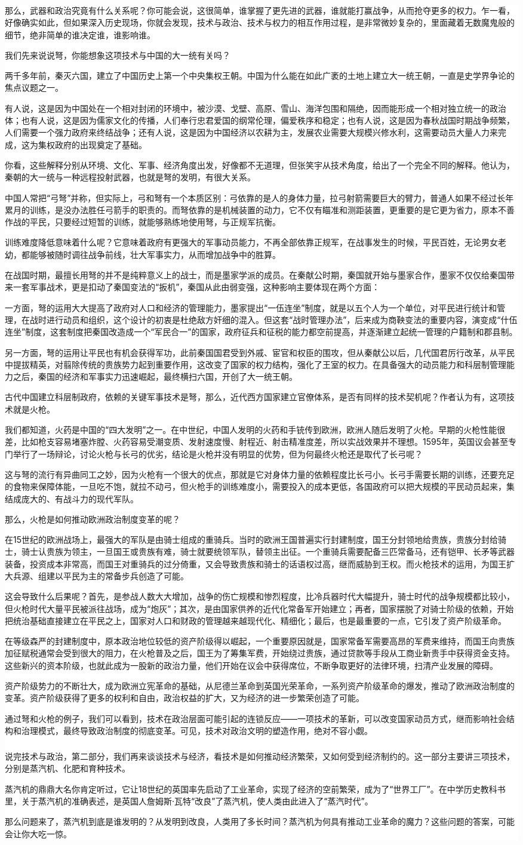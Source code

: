 那么，武器和政治究竟有什么关系呢？你可能会说，这很简单，谁掌握了更先进的武器，谁就能打赢战争，从而抢夺更多的权力。乍一看，好像确实如此，但如果深入历史现场，你就会发现，技术与政治、技术与权力的相互作用过程，是非常微妙复杂的，里面藏着无数魔鬼般的细节，绝非简单的谁决定谁，谁影响谁。

我们先来说说弩，你能想象这项技术与中国的大一统有关吗？

两千多年前，秦灭六国，建立了中国历史上第一个中央集权王朝。中国为什么能在如此广袤的土地上建立大一统王朝，一直是史学界争论的焦点议题之一。

有人说，这是因为中国处在一个相对封闭的环境中，被沙漠、戈壁、高原、雪山、海洋包围和隔绝，因而能形成一个相对独立统一的政治体；也有人说，这是因为儒家文化的传播，人们奉行忠君爱国的纲常伦理，偏爱秩序和稳定；也有人说，这是因为春秋战国时期战争频繁，人们需要一个强力政府来终结战争；还有人说，这是因为中国经济以农耕为主，发展农业需要大规模兴修水利，这需要动员大量人力来完成，这为集权政府的出现奠定了基础。

你看，这些解释分别从环境、文化、军事、经济角度出发，好像都不无道理，但张笑宇从技术角度，给出了一个完全不同的解释。他认为，秦朝的大一统与一种远程投射武器，也就是弩的发明，有很大关系。

中国人常把“弓弩”并称，但实际上，弓和弩有一个本质区别：弓依靠的是人的身体力量，拉弓射箭需要巨大的臂力，普通人如果不经过长年累月的训练，是没办法胜任弓箭手的职责的。而弩依靠的是机械装置的动力，它不仅有瞄准和测距装置，更重要的是它更为省力，原本不善作战的平民，只要经过短暂的训练，就能够熟练地使用弩，与正规军抗衡。

训练难度降低意味着什么呢？它意味着政府有更强大的军事动员能力，不再全部依靠正规军，在战事发生的时候，平民百姓，无论男女老幼，都能够被随时调往战争前线，壮大军事实力，从而增加战争中的胜算。

在战国时期，最擅长用弩的并不是纯粹意义上的战士，而是墨家学派的成员。在秦献公时期，秦国就开始与墨家合作，墨家不仅仅给秦国带来一套军事战术，更是扣动了秦国变法的“扳机”，秦国从此由弱变强，这种影响主要体现在两个方面：

一方面，弩的运用大大提高了政府对人口和经济的管理能力，墨家提出“一伍连坐”制度，就是以五个人为一个单位，对平民进行统计和管理，在战时进行动员和组织，这个设计的初衷是杜绝敌方奸细的混入。但这套“战时管理办法”，后来成为商鞅变法的重要内容，演变成“什伍连坐”制度，这套制度把秦国改造成一个“军民合一”的国家，政府征兵和征税的能力都空前提高，并逐渐建立起统一管理的户籍制和郡县制。

另一方面，弩的运用让平民也有机会获得军功，此前秦国国君受到外戚、宦官和权臣的围攻，但从秦献公以后，几代国君厉行改革，从平民中提拔精英，对翦除传统的贵族势力起到重要作用，这改变了国家的权力结构，强化了王室的权力。在具备强大的动员能力和科层制管理能力之后，秦国的经济和军事实力迅速崛起，最终横扫六国，开创了大一统王朝。

古代中国建立科层制政府，依赖的关键军事技术是弩，那么，近代西方国家建立官僚体系，是否有同样的技术契机呢？作者认为有，这项技术就是火枪。

我们都知道，火药是中国的“四大发明”之一。在中世纪，中国人发明的火药和手铳传到欧洲，欧洲人随后发明了火枪。早期的火枪性能很差，比如枪支容易堵塞炸膛、火药容易受潮变质、发射速度慢、射程近、射击精准度差，所以实战效果并不理想。1595年，英国议会甚至专门举行了一场辩论，讨论火枪与长弓的优劣，结论是火枪并没有明显的优势，但为何最终火枪还是取代了长弓呢？

这与弩的流行有异曲同工之妙，因为火枪有一个很大的优点，那就是它对身体力量的依赖程度比长弓小。长弓手需要长期的训练，还要充足的食物来保障体能，一旦吃不饱，就拉不动弓，但火枪手的训练难度小，需要投入的成本更低，各国政府可以把大规模的平民动员起来，集结成庞大的、有战斗力的现代军队。

那么，火枪是如何推动欧洲政治制度变革的呢？

在15世纪的欧洲战场上，最强大的军队是由骑士组成的重骑兵。当时的欧洲王国普遍实行封建制度，国王分封领地给贵族，贵族分封给骑士，骑士认贵族为领主，一旦国王或贵族有难，骑士就要统领军队，替领主出征。一个重骑兵需要配备三匹常备马，还有铠甲、长矛等武器装备，投资成本非常高，而国王对重骑兵的过分倚重，又会导致贵族和骑士的话语权过高，继而威胁到王权。而火枪技术的运用，为国王扩大兵源、组建以平民为主的常备步兵创造了可能。

这会导致什么后果呢？首先，是参战人数大大增加，战争的伤亡规模和惨烈程度，比冷兵器时代大幅提升，骑士时代的战争规模都比较小，但火枪时代大量平民被派往战场，成为“炮灰”；其次，是由国家供养的近代化常备军开始建立；再者，国家摆脱了对骑士阶级的依赖，开始把统治基础直接建立在平民之上，国家对人口和财政的管理越来越现代化、精细化；最后，也是最重要的一点，它引发了资产阶级革命。

在等级森严的封建制度中，原本政治地位较低的资产阶级得以崛起，一个重要原因就是，国家常备军需要高昂的军费来维持，而国王向贵族加征赋税通常会受到很大的阻力，在火枪普及之后，国王为了筹集军费，开始绕过贵族，通过贷款等手段从工商业新贵手中获得资金支持。这些新兴的资本阶级，也就此成为一股新的政治力量，他们开始在议会中获得席位，不断争取更好的法律环境，扫清产业发展的障碍。

资产阶级势力的不断壮大，成为欧洲立宪革命的基础，从尼德兰革命到英国光荣革命，一系列资产阶级革命的爆发，推动了欧洲政治制度的变革。资产阶级获得了更多的权利和自由，政治权益的扩大，又为经济的进一步繁荣创造了可能。

通过弩和火枪的例子，我们可以看到，技术在政治层面可能引起的连锁反应——一项技术的革新，可以改变国家动员方式，继而影响社会结构和治理模式，最终导致政治制度的彻底变革。可见，技术对政治文明的塑造作用，绝对不容小觑。

###      



说完技术与政治，第二部分，我们再来谈谈技术与经济，看技术是如何推动经济繁荣，又如何受到经济制约的。这一部分主要讲三项技术，分别是蒸汽机、化肥和育种技术。

蒸汽机的鼎鼎大名你肯定听过，它让18世纪的英国率先启动了工业革命，实现了经济的空前繁荣，成为了“世界工厂”。在中学历史教科书里，关于蒸汽机的准确表述，是英国人詹姆斯·瓦特“改良”了蒸汽机，使人类由此进入了“蒸汽时代”。

那么问题来了，蒸汽机到底是谁发明的？从发明到改良，人类用了多长时间？蒸汽机为何具有推动工业革命的魔力？这些问题的答案，可能会让你大吃一惊。
